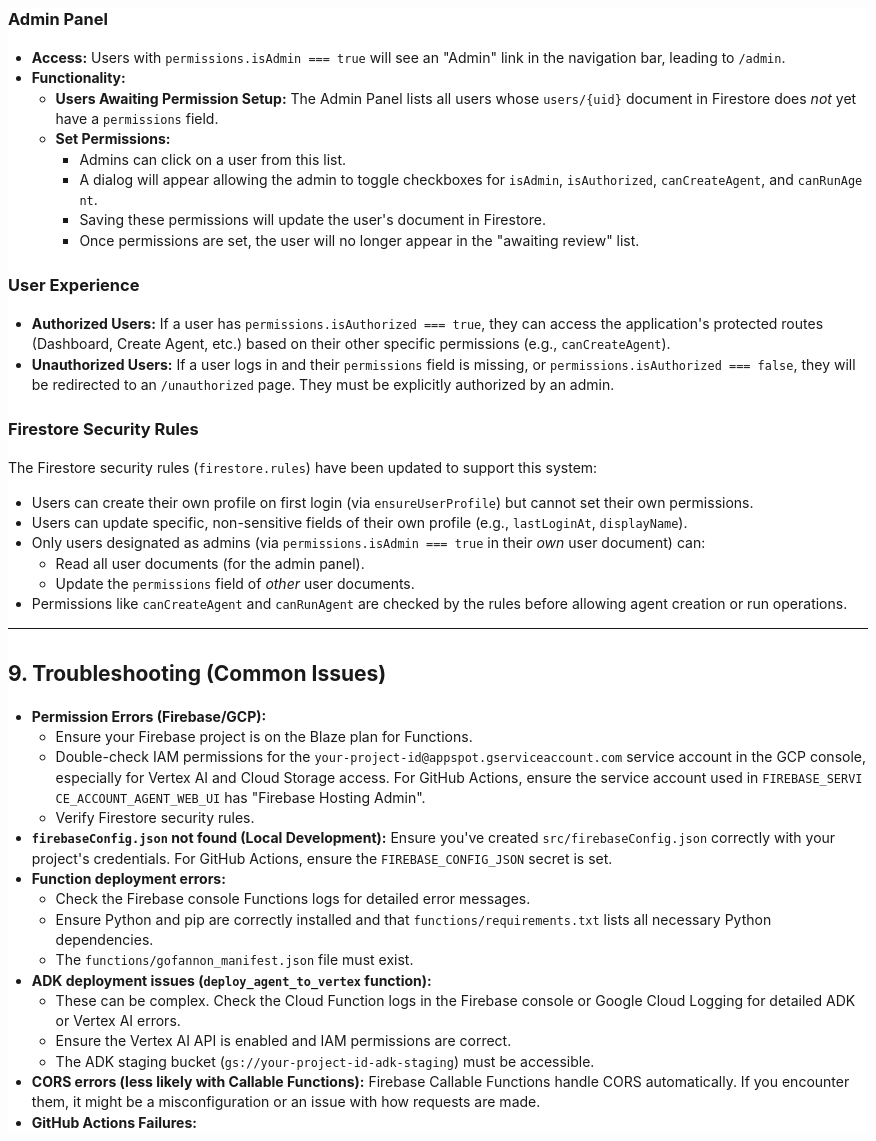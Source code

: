 ### Admin Panel

*   **Access:** Users with `permissions.isAdmin === true` will see an "Admin" link in the navigation bar, leading to `/admin`.
*   **Functionality:**
    *   **Users Awaiting Permission Setup:** The Admin Panel lists all users whose `users/{uid}` document in Firestore does *not* yet have a `permissions` field.
    *   **Set Permissions:**
        *   Admins can click on a user from this list.
        *   A dialog will appear allowing the admin to toggle checkboxes for `isAdmin`, `isAuthorized`, `canCreateAgent`, and `canRunAgent`.
        *   Saving these permissions will update the user's document in Firestore.
        *   Once permissions are set, the user will no longer appear in the "awaiting review" list.

### User Experience

*   **Authorized Users:** If a user has `permissions.isAuthorized === true`, they can access the application's protected routes (Dashboard, Create Agent, etc.) based on their other specific permissions (e.g., `canCreateAgent`).
*   **Unauthorized Users:** If a user logs in and their `permissions` field is missing, or `permissions.isAuthorized === false`, they will be redirected to an `/unauthorized` page. They must be explicitly authorized by an admin.

### Firestore Security Rules

The Firestore security rules (`firestore.rules`) have been updated to support this system:
*   Users can create their own profile on first login (via `ensureUserProfile`) but cannot set their own permissions.
*   Users can update specific, non-sensitive fields of their own profile (e.g., `lastLoginAt`, `displayName`).
*   Only users designated as admins (via `permissions.isAdmin === true` in their *own* user document) can:
    *   Read all user documents (for the admin panel).
    *   Update the `permissions` field of *other* user documents.
*   Permissions like `canCreateAgent` and `canRunAgent` are checked by the rules before allowing agent creation or run operations.

---

## 9. Troubleshooting (Common Issues)

*   **Permission Errors (Firebase/GCP):**
    *   Ensure your Firebase project is on the Blaze plan for Functions.
    *   Double-check IAM permissions for the `your-project-id@appspot.gserviceaccount.com` service account in the GCP console, especially for Vertex AI and Cloud Storage access. For GitHub Actions, ensure the service account used in `FIREBASE_SERVICE_ACCOUNT_AGENT_WEB_UI` has "Firebase Hosting Admin".
    *   Verify Firestore security rules.
*   **`firebaseConfig.json` not found (Local Development):** Ensure you've created `src/firebaseConfig.json` correctly with your project's credentials. For GitHub Actions, ensure the `FIREBASE_CONFIG_JSON` secret is set.
*   **Function deployment errors:**
    *   Check the Firebase console Functions logs for detailed error messages.
    *   Ensure Python and pip are correctly installed and that `functions/requirements.txt` lists all necessary Python dependencies.
    *   The `functions/gofannon_manifest.json` file must exist.
*   **ADK deployment issues (`deploy_agent_to_vertex` function):**
    *   These can be complex. Check the Cloud Function logs in the Firebase console or Google Cloud Logging for detailed ADK or Vertex AI errors.
    *   Ensure the Vertex AI API is enabled and IAM permissions are correct.
    *   The ADK staging bucket (`gs://your-project-id-adk-staging`) must be accessible.
*   **CORS errors (less likely with Callable Functions):** Firebase Callable Functions handle CORS automatically. If you encounter them, it might be a misconfiguration or an issue with how requests are made.
*   **GitHub Actions Failures:**